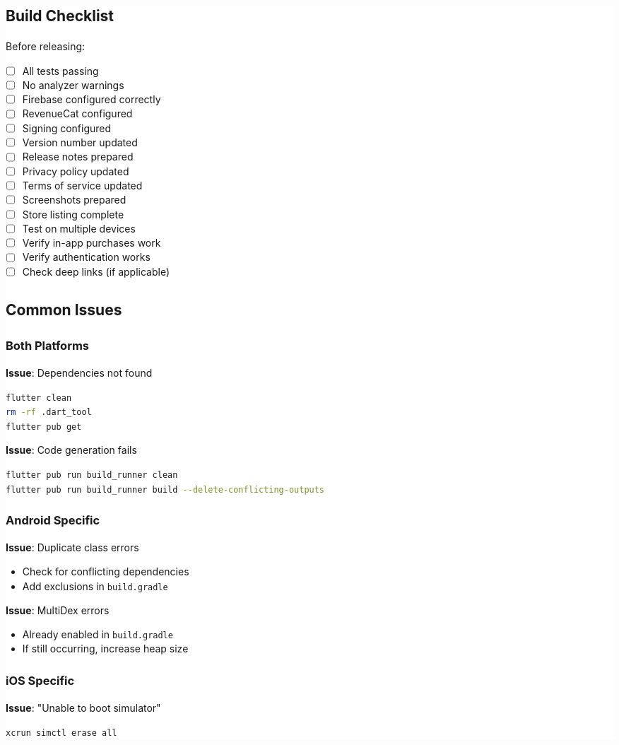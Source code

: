 ## Build Checklist

Before releasing:

- [ ] All tests passing
- [ ] No analyzer warnings
- [ ] Firebase configured correctly
- [ ] RevenueCat configured
- [ ] Signing configured
- [ ] Version number updated
- [ ] Release notes prepared
- [ ] Privacy policy updated
- [ ] Terms of service updated
- [ ] Screenshots prepared
- [ ] Store listing complete
- [ ] Test on multiple devices
- [ ] Verify in-app purchases work
- [ ] Verify authentication works
- [ ] Check deep links (if applicable)

## Common Issues

### Both Platforms

**Issue**: Dependencies not found
```bash
flutter clean
rm -rf .dart_tool
flutter pub get
```

**Issue**: Code generation fails
```bash
flutter pub run build_runner clean
flutter pub run build_runner build --delete-conflicting-outputs
```

### Android Specific

**Issue**: Duplicate class errors
- Check for conflicting dependencies
- Add exclusions in `build.gradle`

**Issue**: MultiDex errors
- Already enabled in `build.gradle`
- If still occurring, increase heap size

### iOS Specific

**Issue**: "Unable to boot simulator"
```bash
xcrun simctl erase all
```
